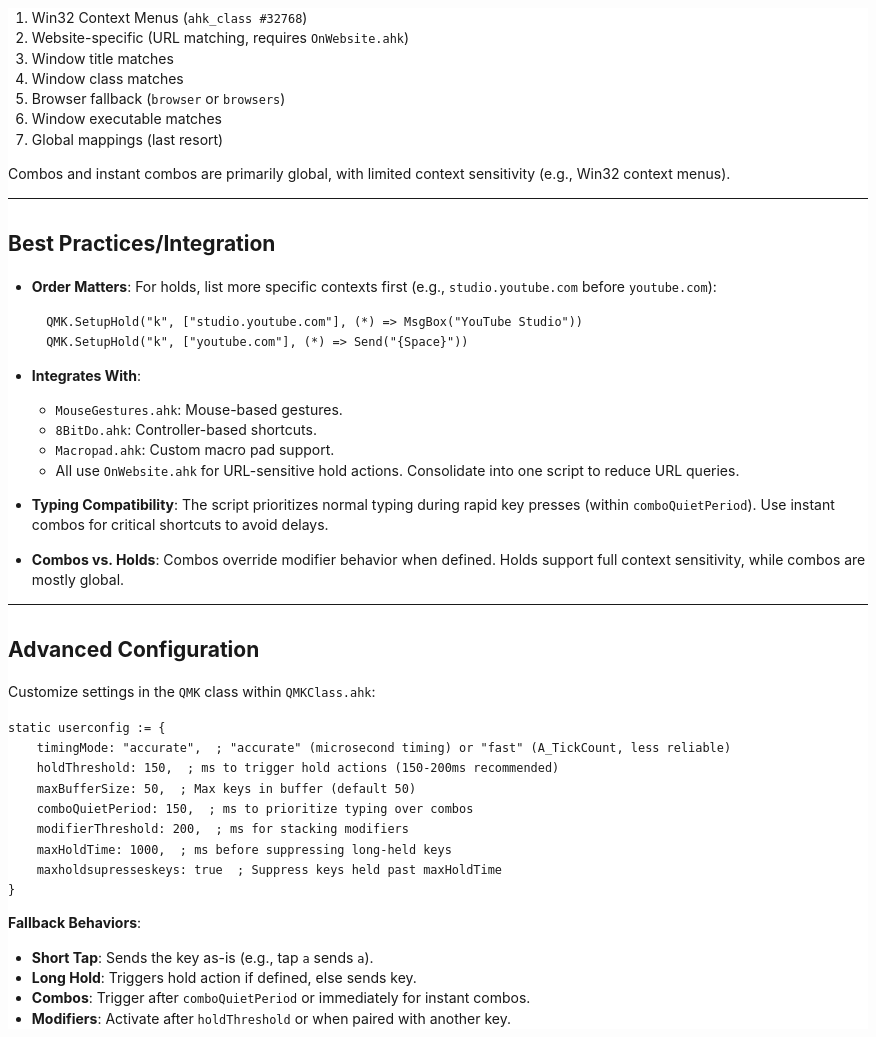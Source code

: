 1. Win32 Context Menus (`ahk_class #32768`)
2. Website-specific (URL matching, requires `OnWebsite.ahk`)
3. Window title matches
4. Window class matches
5. Browser fallback (`browser` or `browsers`)
6. Window executable matches
7. Global mappings (last resort)

Combos and instant combos are primarily global, with limited context sensitivity (e.g., Win32 context menus).

---

## Best Practices/Integration

- **Order Matters**: For holds, list more specific contexts first (e.g., `studio.youtube.com` before `youtube.com`):

        QMK.SetupHold("k", ["studio.youtube.com"], (*) => MsgBox("YouTube Studio"))
        QMK.SetupHold("k", ["youtube.com"], (*) => Send("{Space}"))

- **Integrates With**:
  - `MouseGestures.ahk`: Mouse-based gestures.
  - `8BitDo.ahk`: Controller-based shortcuts.
  - `Macropad.ahk`: Custom macro pad support.
  - All use `OnWebsite.ahk` for URL-sensitive hold actions. Consolidate into one script to reduce URL queries.

- **Typing Compatibility**: The script prioritizes normal typing during rapid key presses (within `comboQuietPeriod`). Use instant combos for critical shortcuts to avoid delays.

- **Combos vs. Holds**: Combos override modifier behavior when defined. Holds support full context sensitivity, while combos are mostly global.

---

## Advanced Configuration

Customize settings in the `QMK` class within `QMKClass.ahk`:

    static userconfig := {
        timingMode: "accurate",  ; "accurate" (microsecond timing) or "fast" (A_TickCount, less reliable)
        holdThreshold: 150,  ; ms to trigger hold actions (150-200ms recommended)
        maxBufferSize: 50,  ; Max keys in buffer (default 50)
        comboQuietPeriod: 150,  ; ms to prioritize typing over combos
        modifierThreshold: 200,  ; ms for stacking modifiers
        maxHoldTime: 1000,  ; ms before suppressing long-held keys
        maxholdsupresseskeys: true  ; Suppress keys held past maxHoldTime
    }

**Fallback Behaviors**:
- **Short Tap**: Sends the key as-is (e.g., tap `a` sends `a`).
- **Long Hold**: Triggers hold action if defined, else sends key.
- **Combos**: Trigger after `comboQuietPeriod` or immediately for instant combos.
- **Modifiers**: Activate after `holdThreshold` or when paired with another key.
